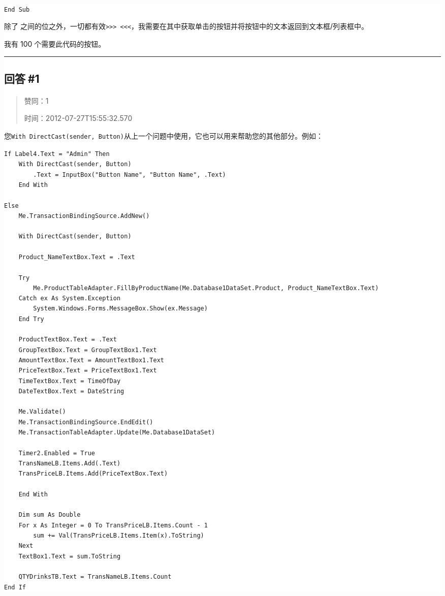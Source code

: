 ```
End Sub 
```

除了 之间的位之外，一切都有效`>>> <<<`，我需要在其中获取单击的按钮并将按钮中的文本返回到文本框/列表框中。

我有 100 个需要此代码的按钮。

* * *

## 回答 #1

> 赞同：1
> 
> 时间：2012-07-27T15:55:32.570

您`With DirectCast(sender, Button)`从上一个问题中使用，它也可以用来帮助您的其他部分。例如：

```
If Label4.Text = "Admin" Then
    With DirectCast(sender, Button)
        .Text = InputBox("Button Name", "Button Name", .Text)
    End With

Else
    Me.TransactionBindingSource.AddNew()

    With DirectCast(sender, Button)

    Product_NameTextBox.Text = .Text

    Try
        Me.ProductTableAdapter.FillByProductName(Me.Database1DataSet.Product, Product_NameTextBox.Text)
    Catch ex As System.Exception
        System.Windows.Forms.MessageBox.Show(ex.Message)
    End Try

    ProductTextBox.Text = .Text
    GroupTextBox.Text = GroupTextBox1.Text
    AmountTextBox.Text = AmountTextBox1.Text
    PriceTextBox.Text = PriceTextBox1.Text
    TimeTextBox.Text = TimeOfDay
    DateTextBox.Text = DateString

    Me.Validate()
    Me.TransactionBindingSource.EndEdit()
    Me.TransactionTableAdapter.Update(Me.Database1DataSet)

    Timer2.Enabled = True
    TransNameLB.Items.Add(.Text)
    TransPriceLB.Items.Add(PriceTextBox.Text)

    End With

    Dim sum As Double
    For x As Integer = 0 To TransPriceLB.Items.Count - 1
        sum += Val(TransPriceLB.Items.Item(x).ToString)
    Next
    TextBox1.Text = sum.ToString

    QTYDrinksTB.Text = TransNameLB.Items.Count
End If 
```
